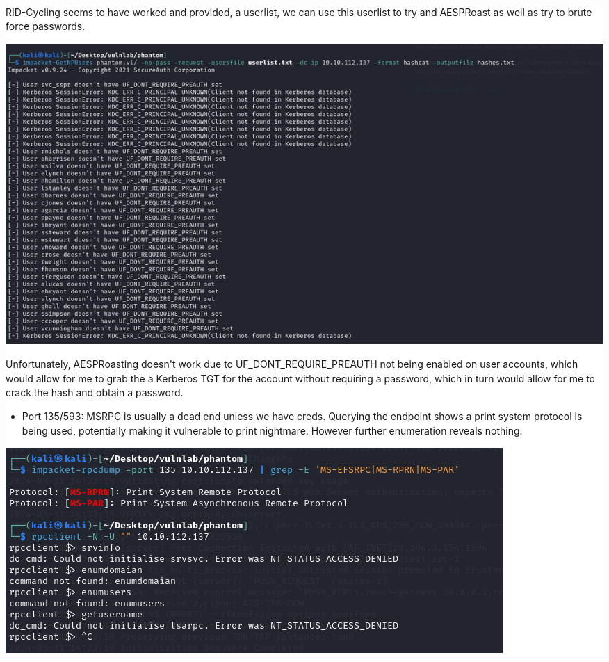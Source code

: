 
RID-Cycling seems to have worked and provided, a userlist, we can use this userlist to try and AESPRoast as well as try to brute force passwords. 

![AESPRoast](ASREP.png)

Unfortunately, AESPRoasting doesn't work due to UF_DONT_REQUIRE_PREAUTH not being enabled on user accounts, which would allow for me to grab the a Kerberos TGT  for the account without requiring a password, which in turn would allow for me to crack the hash and obtain a password. 


- Port 135/593: MSRPC is usually a dead end unless we have creds. Querying the endpoint shows a print system protocol is being used, potentially making it vulnerable to print nightmare. However further enumeration reveals nothing.

![MSRPC](MSRPC.png)
